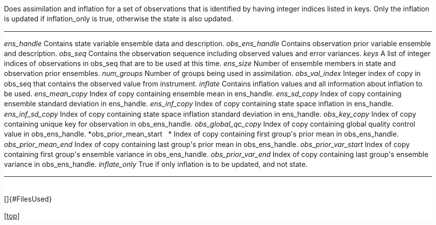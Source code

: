 </div>

<div class="indent1">

Does assimilation and inflation for a set of observations that is
identified by having integer indices listed in keys. Only the inflation
is updated if inflation\_only is true, otherwise the state is also
updated.

  ------------------------------ -----------------------------------------------------------------------------------------
  *ens\_handle*                  Contains state variable ensemble data and description.
  *obs\_ens\_handle*             Contains observation prior variable ensemble and description.
  *obs\_seq*                     Contains the observation sequence including observed values and error variances.
  *keys*                         A list of integer indices of observations in obs\_seq that are to be used at this time.
  *ens\_size*                    Number of ensemble members in state and observation prior ensembles.
  *num\_groups*                  Number of groups being used in assimilation.
  *obs\_val\_index*              Integer index of copy in obs\_seq that contains the observed value from instrument.
  *inflate*                      Contains inflation values and all information about inflation to be used.
  *ens\_mean\_copy*              Index of copy containing ensemble mean in ens\_handle.
  *ens\_sd\_copy*                Index of copy containing ensemble standard deviation in ens\_handle.
  *ens\_inf\_copy*               Index of copy containing state space inflation in ens\_handle.
  *ens\_inf\_sd\_copy*           Index of copy containing state space inflation standard deviation in ens\_handle.
  *obs\_key\_copy*               Index of copy containing unique key for observation in obs\_ens\_handle.
  *obs\_global\_qc\_copy*        Index of copy containing global quality control value in obs\_ens\_handle.
  *obs\_prior\_mean\_start   *   Index of copy containing first group's prior mean in obs\_ens\_handle.
  *obs\_prior\_mean\_end*        Index of copy containing last group's prior mean in obs\_ens\_handle.
  *obs\_prior\_var\_start*       Index of copy containing first group's ensemble variance in obs\_ens\_handle.
  *obs\_prior\_var\_end*         Index of copy containing last group's ensemble variance in obs\_ens\_handle.
  *inflate\_only*                True if only inflation is to be updated, and not state.
  ------------------------------ -----------------------------------------------------------------------------------------

</div>

\
[]{#FilesUsed}

<div class="top">

\[[top](#)\]

</div>
